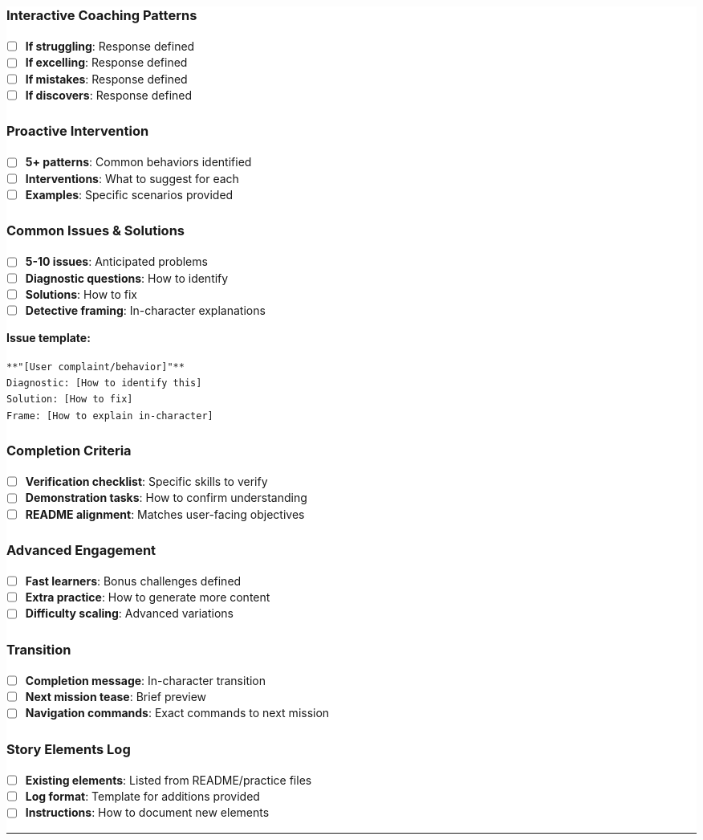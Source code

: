 ### Interactive Coaching Patterns

- [ ] **If struggling**: Response defined
- [ ] **If excelling**: Response defined
- [ ] **If mistakes**: Response defined
- [ ] **If discovers**: Response defined

### Proactive Intervention

- [ ] **5+ patterns**: Common behaviors identified
- [ ] **Interventions**: What to suggest for each
- [ ] **Examples**: Specific scenarios provided

### Common Issues & Solutions

- [ ] **5-10 issues**: Anticipated problems
- [ ] **Diagnostic questions**: How to identify
- [ ] **Solutions**: How to fix
- [ ] **Detective framing**: In-character explanations

**Issue template:**
```
**"[User complaint/behavior]"**
Diagnostic: [How to identify this]
Solution: [How to fix]
Frame: [How to explain in-character]
```

### Completion Criteria

- [ ] **Verification checklist**: Specific skills to verify
- [ ] **Demonstration tasks**: How to confirm understanding
- [ ] **README alignment**: Matches user-facing objectives

### Advanced Engagement

- [ ] **Fast learners**: Bonus challenges defined
- [ ] **Extra practice**: How to generate more content
- [ ] **Difficulty scaling**: Advanced variations

### Transition

- [ ] **Completion message**: In-character transition
- [ ] **Next mission tease**: Brief preview
- [ ] **Navigation commands**: Exact commands to next mission

### Story Elements Log

- [ ] **Existing elements**: Listed from README/practice files
- [ ] **Log format**: Template for additions provided
- [ ] **Instructions**: How to document new elements

---
